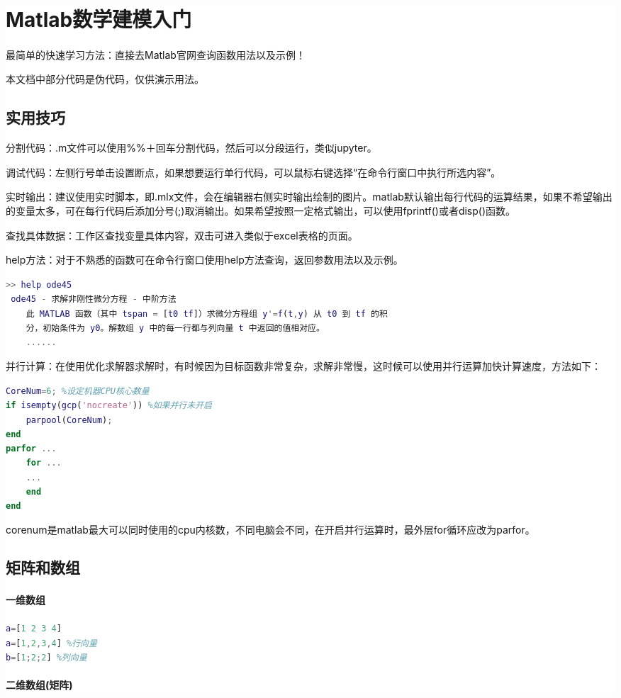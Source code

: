# Matlab数学建模入门

最简单的快速学习方法：直接去Matlab官网查询函数用法以及示例！

本文档中部分代码是伪代码，仅供演示用法。

## 实用技巧

分割代码：.m文件可以使用%%＋回车分割代码，然后可以分段运行，类似jupyter。

调试代码：左侧行号单击设置断点，如果想要运行单行代码，可以鼠标右键选择“在命令行窗口中执行所选内容”。

实时输出：建议使用实时脚本，即.mlx文件，会在编辑器右侧实时输出绘制的图片。matlab默认输出每行代码的运算结果，如果不希望输出的变量太多，可在每行代码后添加分号(;)取消输出。如果希望按照一定格式输出，可以使用fprintf()或者disp()函数。

查找具体数据：工作区查找变量具体内容，双击可进入类似于excel表格的页面。

help方法：对于不熟悉的函数可在命令行窗口使用help方法查询，返回参数用法以及示例。

```matlab
>> help ode45
 ode45 - 求解非刚性微分方程 - 中阶方法
    此 MATLAB 函数（其中 tspan = [t0 tf]）求微分方程组 y'=f(t,y) 从 t0 到 tf 的积
    分，初始条件为 y0。解数组 y 中的每一行都与列向量 t 中返回的值相对应。
    ......
```

并行计算：在使用优化求解器求解时，有时候因为目标函数非常复杂，求解非常慢，这时候可以使用并行运算加快计算速度，方法如下：

```matlab
CoreNum=6; %设定机器CPU核心数量
if isempty(gcp('nocreate')) %如果并行未开启
    parpool(CoreNum);
end
parfor ...
    for ...
    ...
    end
end
```

corenum是matlab最大可以同时使用的cpu内核数，不同电脑会不同，在开启并行运算时，最外层for循环应改为parfor。

## 矩阵和数组

#### 一维数组

```matlab
a=[1 2 3 4]
a=[1,2,3,4] %行向量
b=[1;2;2] %列向量
```

#### 二维数组(矩阵)
